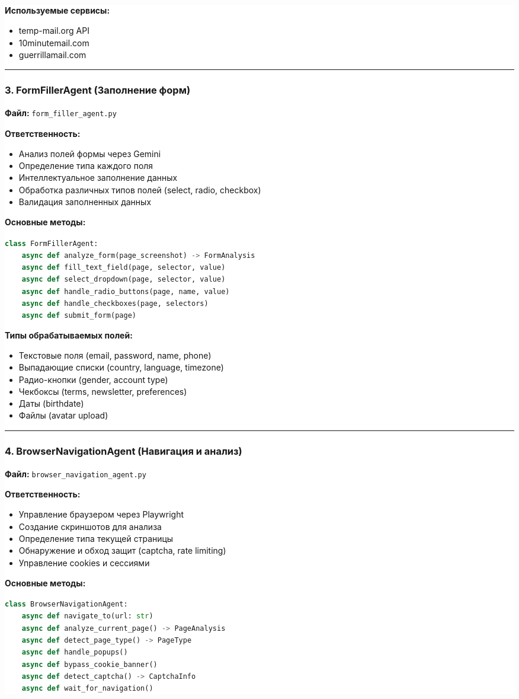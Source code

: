 **Используемые сервисы:**
- temp-mail.org API
- 10minutemail.com
- guerrillamail.com

---

### 3. FormFillerAgent (Заполнение форм)
**Файл:** `form_filler_agent.py`

**Ответственность:**
- Анализ полей формы через Gemini
- Определение типа каждого поля
- Интеллектуальное заполнение данных
- Обработка различных типов полей (select, radio, checkbox)
- Валидация заполненных данных

**Основные методы:**
```python
class FormFillerAgent:
    async def analyze_form(page_screenshot) -> FormAnalysis
    async def fill_text_field(page, selector, value)
    async def select_dropdown(page, selector, value)
    async def handle_radio_buttons(page, name, value)
    async def handle_checkboxes(page, selectors)
    async def submit_form(page)
```

**Типы обрабатываемых полей:**
- Текстовые поля (email, password, name, phone)
- Выпадающие списки (country, language, timezone)
- Радио-кнопки (gender, account type)
- Чекбоксы (terms, newsletter, preferences)
- Даты (birthdate)
- Файлы (avatar upload)

---

### 4. BrowserNavigationAgent (Навигация и анализ)
**Файл:** `browser_navigation_agent.py`

**Ответственность:**
- Управление браузером через Playwright
- Создание скриншотов для анализа
- Определение типа текущей страницы
- Обнаружение и обход защит (captcha, rate limiting)
- Управление cookies и сессиями

**Основные методы:**
```python
class BrowserNavigationAgent:
    async def navigate_to(url: str)
    async def analyze_current_page() -> PageAnalysis
    async def detect_page_type() -> PageType
    async def handle_popups()
    async def bypass_cookie_banner()
    async def detect_captcha() -> CaptchaInfo
    async def wait_for_navigation()
```
